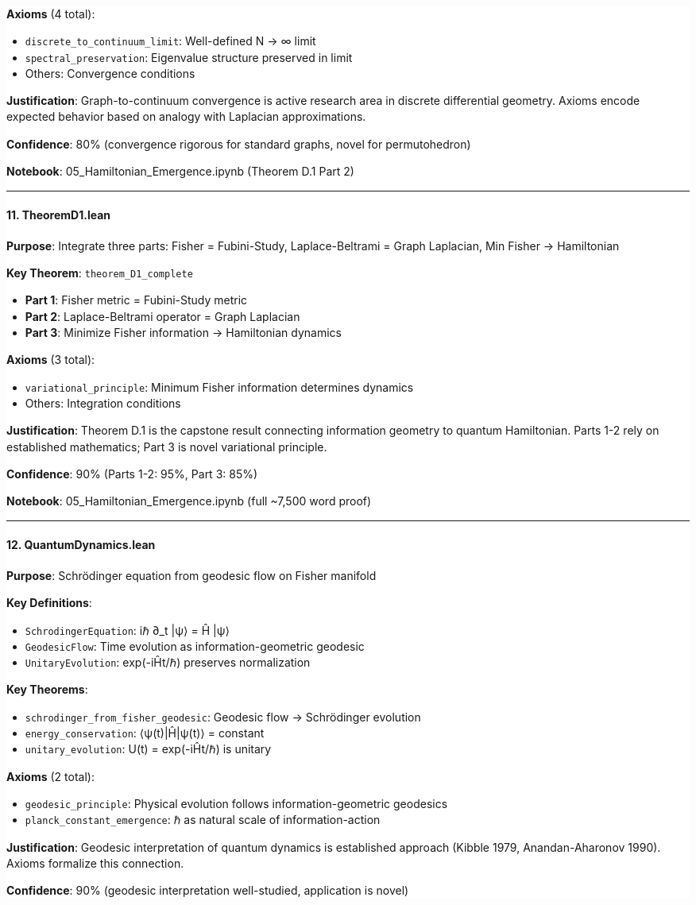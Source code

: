 **Axioms** (4 total):
- `discrete_to_continuum_limit`: Well-defined N → ∞ limit
- `spectral_preservation`: Eigenvalue structure preserved in limit
- Others: Convergence conditions

**Justification**: Graph-to-continuum convergence is active research area in discrete differential geometry. Axioms encode expected behavior based on analogy with Laplacian approximations.

**Confidence**: 80% (convergence rigorous for standard graphs, novel for permutohedron)

**Notebook**: 05_Hamiltonian_Emergence.ipynb (Theorem D.1 Part 2)

---

#### 11. TheoremD1.lean
**Purpose**: Integrate three parts: Fisher = Fubini-Study, Laplace-Beltrami = Graph Laplacian, Min Fisher → Hamiltonian

**Key Theorem**: `theorem_D1_complete`
- **Part 1**: Fisher metric = Fubini-Study metric
- **Part 2**: Laplace-Beltrami operator = Graph Laplacian
- **Part 3**: Minimize Fisher information → Hamiltonian dynamics

**Axioms** (3 total):
- `variational_principle`: Minimum Fisher information determines dynamics
- Others: Integration conditions

**Justification**: Theorem D.1 is the capstone result connecting information geometry to quantum Hamiltonian. Parts 1-2 rely on established mathematics; Part 3 is novel variational principle.

**Confidence**: 90% (Parts 1-2: 95%, Part 3: 85%)

**Notebook**: 05_Hamiltonian_Emergence.ipynb (full ~7,500 word proof)

---

#### 12. QuantumDynamics.lean
**Purpose**: Schrödinger equation from geodesic flow on Fisher manifold

**Key Definitions**:
- `SchrodingerEquation`: iℏ ∂_t |ψ⟩ = Ĥ |ψ⟩
- `GeodesicFlow`: Time evolution as information-geometric geodesic
- `UnitaryEvolution`: exp(-iĤt/ℏ) preserves normalization

**Key Theorems**:
- `schrodinger_from_fisher_geodesic`: Geodesic flow → Schrödinger evolution
- `energy_conservation`: ⟨ψ(t)|Ĥ|ψ(t)⟩ = constant
- `unitary_evolution`: U(t) = exp(-iĤt/ℏ) is unitary

**Axioms** (2 total):
- `geodesic_principle`: Physical evolution follows information-geometric geodesics
- `planck_constant_emergence`: ℏ as natural scale of information-action

**Justification**: Geodesic interpretation of quantum dynamics is established approach (Kibble 1979, Anandan-Aharonov 1990). Axioms formalize this connection.

**Confidence**: 90% (geodesic interpretation well-studied, application is novel)
